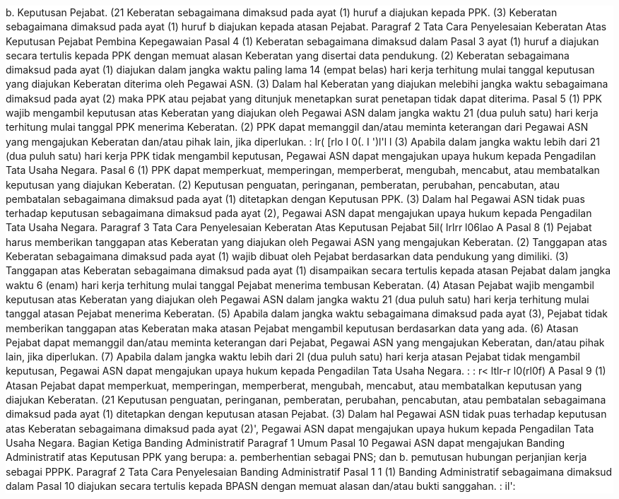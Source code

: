 b. Keputusan Pejabat. (21 Keberatan sebagaimana dimaksud pada ayat (1) huruf a diajukan kepada PPK. (3) Keberatan sebagaimana dimaksud pada ayat (1) huruf b diajukan kepada atasan Pejabat. Paragraf 2 Tata Cara Penyelesaian Keberatan Atas Keputusan Pejabat Pembina Kepegawaian Pasal 4 (1) Keberatan sebagaimana dimaksud dalam Pasal 3 ayat (1) huruf a diajukan secara tertulis kepada PPK dengan memuat alasan Keberatan yang disertai data pendukung. (2) Keberatan sebagaimana dimaksud pada ayat (1) diajukan dalam jangka waktu paling lama 14 (empat belas) hari kerja terhitung mulai tanggal keputusan yang diajukan Keberatan diterima oleh Pegawai ASN. (3) Dalam hal Keberatan yang diajukan melebihi jangka waktu sebagaimana dimaksud pada ayat (2) maka PPK atau pejabat yang ditunjuk menetapkan surat penetapan tidak dapat diterima. Pasal 5 (1) PPK wajib mengambil keputusan atas Keberatan yang diajukan oleh Pegawai ASN dalam jangka waktu 21 (dua puluh satu) hari kerja terhitung mulai tanggal PPK menerima Keberatan. (2) PPK dapat memanggil dan/atau meminta keterangan dari Pegawai ASN yang mengajukan Keberatan dan/atau pihak lain, jika diperlukan. : lr( [rlo I 0(. I ')l'l l (3) Apabila dalam jangka waktu lebih dari 21 (dua puluh satu) hari kerja PPK tidak mengambil keputusan, Pegawai ASN dapat mengajukan upaya hukum kepada Pengadilan Tata Usaha Negara. Pasal 6 (1) PPK dapat memperkuat, memperingan, memperberat, mengubah, mencabut, atau membatalkan keputusan yang diajukan Keberatan. (2) Keputusan penguatan, peringanan, pemberatan, perubahan, pencabutan, atau pembatalan sebagaimana dimaksud pada ayat (1) ditetapkan dengan Keputusan PPK. (3) Dalam hal Pegawai ASN tidak puas terhadap keputusan sebagaimana dimaksud pada ayat (2), Pegawai ASN dapat mengajukan upaya hukum kepada Pengadilan Tata Usaha Negara. Paragraf 3 Tata Cara Penyelesaian Keberatan Atas Keputusan Pejabat 5il( Irlrr l06lao A
Pasal 8
(1) Pejabat harus memberikan tanggapan atas Keberatan yang diajukan oleh Pegawai ASN yang mengajukan Keberatan. (2) Tanggapan atas Keberatan sebagaimana dimaksud pada ayat (1) wajib dibuat oleh Pejabat berdasarkan data pendukung yang dimiliki. (3) Tanggapan atas Keberatan sebagaimana dimaksud pada ayat (1) disampaikan secara tertulis kepada atasan Pejabat dalam jangka waktu 6 (enam) hari kerja terhitung mulai tanggal Pejabat menerima tembusan Keberatan. (4) Atasan Pejabat wajib mengambil keputusan atas Keberatan yang diajukan oleh Pegawai ASN dalam jangka waktu 21 (dua puluh satu) hari kerja terhitung mulai tanggal atasan Pejabat menerima Keberatan. (5) Apabila dalam jangka waktu sebagaimana dimaksud pada ayat (3), Pejabat tidak memberikan tanggapan atas Keberatan maka atasan Pejabat mengambil keputusan berdasarkan data yang ada. (6) Atasan Pejabat dapat memanggil dan/atau meminta keterangan dari Pejabat, Pegawai ASN yang mengajukan Keberatan, dan/atau pihak lain, jika diperlukan. (7) Apabila dalam jangka waktu lebih dari 2l (dua puluh satu) hari kerja atasan Pejabat tidak mengambil keputusan, Pegawai ASN dapat mengajukan upaya hukum kepada Pengadilan Tata Usaha Negara. : : r< ltlr-r l0(rl0f) A
Pasal 9
(1) Atasan Pejabat dapat memperkuat, memperingan, memperberat, mengubah, mencabut, atau membatalkan keputusan yang diajukan Keberatan. (21 Keputusan penguatan, peringanan, pemberatan, perubahan, pencabutan, atau pembatalan sebagaimana dimaksud pada ayat (1) ditetapkan dengan keputusan atasan Pejabat. (3) Dalam hal Pegawai ASN tidak puas terhadap keputusan atas Keberatan sebagaimana dimaksud pada ayat (2)', Pegawai ASN dapat mengajukan upaya hukum kepada Pengadilan Tata Usaha Negara. Bagian Ketiga Banding Administratif Paragraf 1 Umum
Pasal 10
Pegawai ASN dapat mengajukan Banding Administratif atas Keputusan PPK yang berupa:
a. pemberhentian sebagai PNS; dan
b. pemutusan hubungan perjanjian kerja sebagai PPPK. Paragraf 2 Tata Cara Penyelesaian Banding Administratif Pasal 1 1 (1) Banding Administratif sebagaimana dimaksud dalam Pasal 10 diajukan secara tertulis kepada BPASN dengan memuat alasan dan/atau bukti sanggahan. : il':